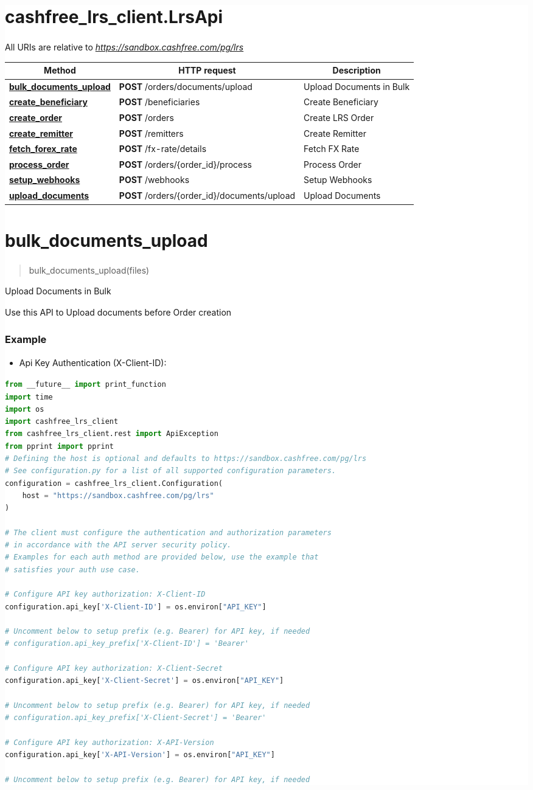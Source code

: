 # cashfree_lrs_client.LrsApi

All URIs are relative to *https://sandbox.cashfree.com/pg/lrs*

Method | HTTP request | Description
------------- | ------------- | -------------
[**bulk_documents_upload**](LrsApi.md#bulk_documents_upload) | **POST** /orders/documents/upload | Upload Documents in Bulk
[**create_beneficiary**](LrsApi.md#create_beneficiary) | **POST** /beneficiaries | Create Beneficiary
[**create_order**](LrsApi.md#create_order) | **POST** /orders | Create LRS Order
[**create_remitter**](LrsApi.md#create_remitter) | **POST** /remitters | Create Remitter
[**fetch_forex_rate**](LrsApi.md#fetch_forex_rate) | **POST** /fx-rate/details | Fetch FX Rate
[**process_order**](LrsApi.md#process_order) | **POST** /orders/{order_id}/process | Process Order
[**setup_webhooks**](LrsApi.md#setup_webhooks) | **POST** /webhooks | Setup Webhooks
[**upload_documents**](LrsApi.md#upload_documents) | **POST** /orders/{order_id}/documents/upload | Upload Documents


# **bulk_documents_upload**
> bulk_documents_upload(files)

Upload Documents in Bulk

Use this API to Upload documents before Order creation

### Example

* Api Key Authentication (X-Client-ID):
```python
from __future__ import print_function
import time
import os
import cashfree_lrs_client
from cashfree_lrs_client.rest import ApiException
from pprint import pprint
# Defining the host is optional and defaults to https://sandbox.cashfree.com/pg/lrs
# See configuration.py for a list of all supported configuration parameters.
configuration = cashfree_lrs_client.Configuration(
    host = "https://sandbox.cashfree.com/pg/lrs"
)

# The client must configure the authentication and authorization parameters
# in accordance with the API server security policy.
# Examples for each auth method are provided below, use the example that
# satisfies your auth use case.

# Configure API key authorization: X-Client-ID
configuration.api_key['X-Client-ID'] = os.environ["API_KEY"]

# Uncomment below to setup prefix (e.g. Bearer) for API key, if needed
# configuration.api_key_prefix['X-Client-ID'] = 'Bearer'

# Configure API key authorization: X-Client-Secret
configuration.api_key['X-Client-Secret'] = os.environ["API_KEY"]

# Uncomment below to setup prefix (e.g. Bearer) for API key, if needed
# configuration.api_key_prefix['X-Client-Secret'] = 'Bearer'

# Configure API key authorization: X-API-Version
configuration.api_key['X-API-Version'] = os.environ["API_KEY"]

# Uncomment below to setup prefix (e.g. Bearer) for API key, if needed
```